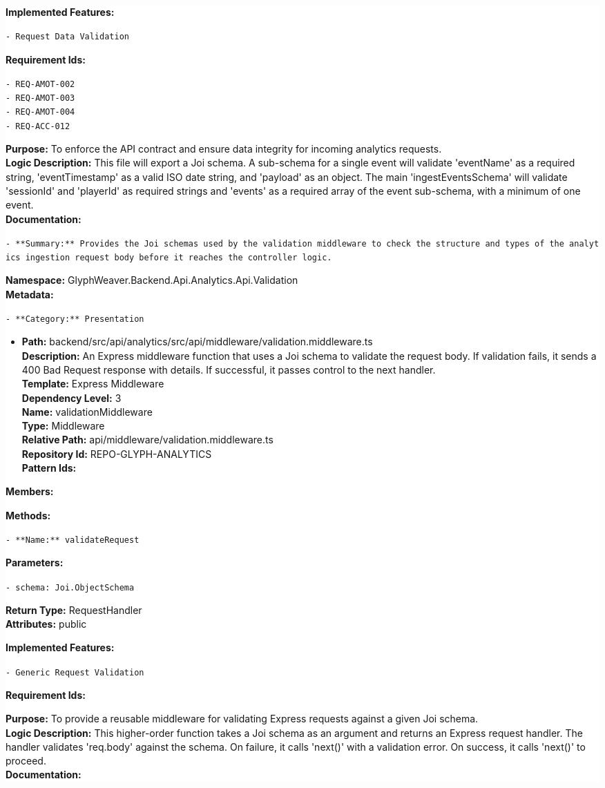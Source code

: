     
**Implemented Features:**
    
    - Request Data Validation
    
**Requirement Ids:**
    
    - REQ-AMOT-002
    - REQ-AMOT-003
    - REQ-AMOT-004
    - REQ-ACC-012
    
**Purpose:** To enforce the API contract and ensure data integrity for incoming analytics requests.  
**Logic Description:** This file will export a Joi schema. A sub-schema for a single event will validate 'eventName' as a required string, 'eventTimestamp' as a valid ISO date string, and 'payload' as an object. The main 'ingestEventsSchema' will validate 'sessionId' and 'playerId' as required strings and 'events' as a required array of the event sub-schema, with a minimum of one event.  
**Documentation:**
    
    - **Summary:** Provides the Joi schemas used by the validation middleware to check the structure and types of the analytics ingestion request body before it reaches the controller logic.
    
**Namespace:** GlyphWeaver.Backend.Api.Analytics.Api.Validation  
**Metadata:**
    
    - **Category:** Presentation
    
- **Path:** backend/src/api/analytics/src/api/middleware/validation.middleware.ts  
**Description:** An Express middleware function that uses a Joi schema to validate the request body. If validation fails, it sends a 400 Bad Request response with details. If successful, it passes control to the next handler.  
**Template:** Express Middleware  
**Dependency Level:** 3  
**Name:** validationMiddleware  
**Type:** Middleware  
**Relative Path:** api/middleware/validation.middleware.ts  
**Repository Id:** REPO-GLYPH-ANALYTICS  
**Pattern Ids:**
    
    
**Members:**
    
    
**Methods:**
    
    - **Name:** validateRequest  
**Parameters:**
    
    - schema: Joi.ObjectSchema
    
**Return Type:** RequestHandler  
**Attributes:** public  
    
**Implemented Features:**
    
    - Generic Request Validation
    
**Requirement Ids:**
    
    
**Purpose:** To provide a reusable middleware for validating Express requests against a given Joi schema.  
**Logic Description:** This higher-order function takes a Joi schema as an argument and returns an Express request handler. The handler validates 'req.body' against the schema. On failure, it calls 'next()' with a validation error. On success, it calls 'next()' to proceed.  
**Documentation:**
    